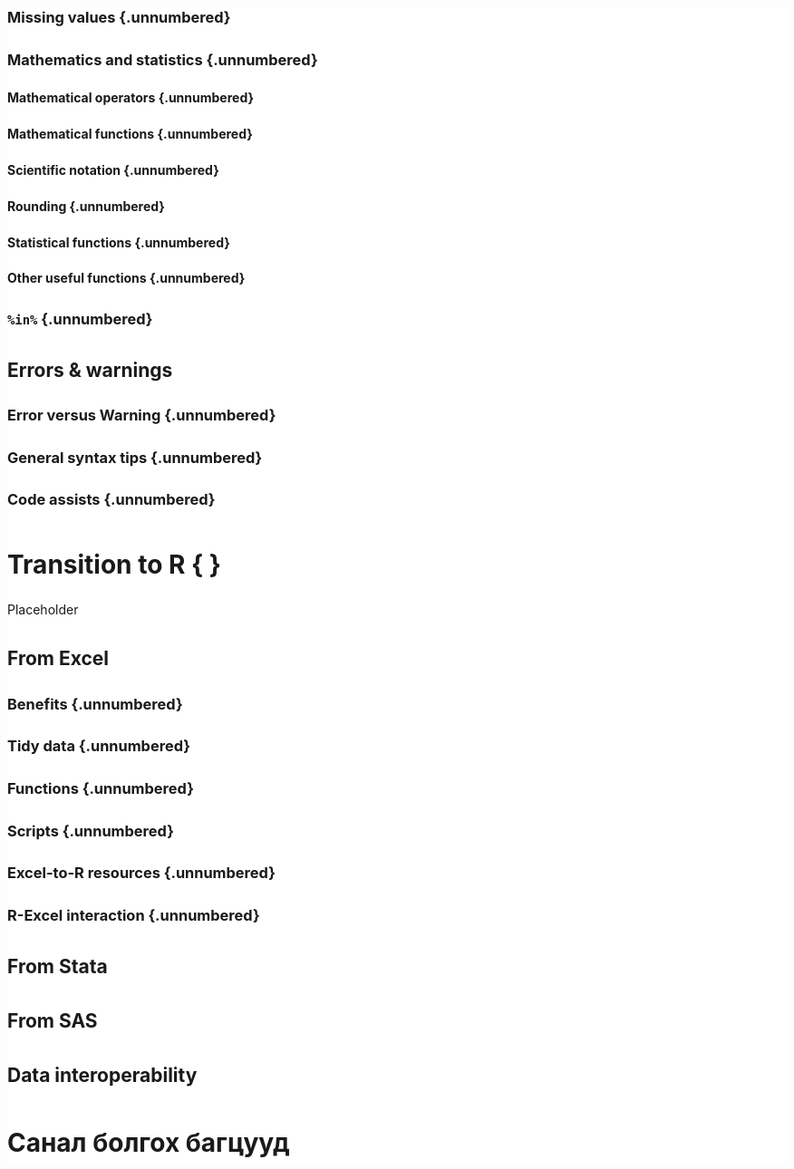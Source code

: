 ### Missing values {.unnumbered}
### Mathematics and statistics {.unnumbered}  
#### Mathematical operators {.unnumbered} 
#### Mathematical functions {.unnumbered}
#### Scientific notation {.unnumbered}
#### Rounding {.unnumbered}  
#### Statistical functions {.unnumbered}  
#### Other useful functions {.unnumbered}  
### `%in%` {.unnumbered}  
## Errors & warnings  
### Error versus Warning {.unnumbered}
### General syntax tips {.unnumbered}
### Code assists {.unnumbered}  




# Transition to R { }  

Placeholder


## From Excel  
### Benefits {.unnumbered}  
### Tidy data {.unnumbered}  
### Functions {.unnumbered}  
### Scripts {.unnumbered}  
### Excel-to-R resources {.unnumbered}
### R-Excel interaction {.unnumbered}  
## From Stata  
## From SAS  
## Data interoperability  




# Санал болгох багцууд
